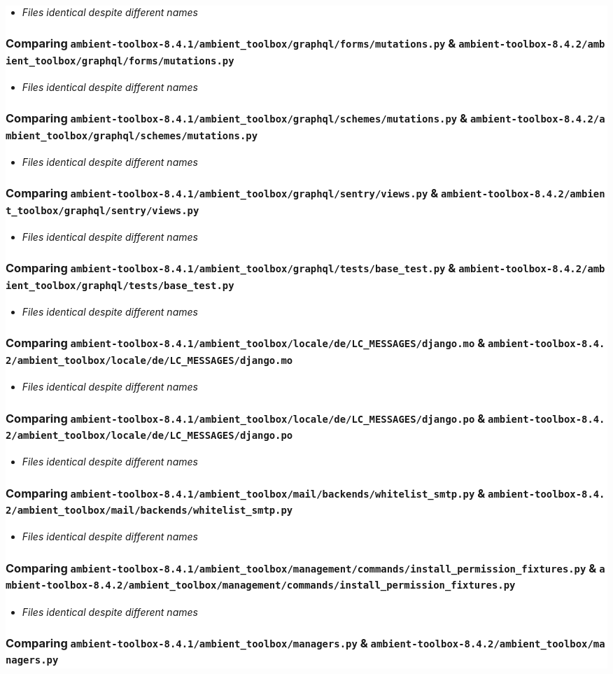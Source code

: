 * *Files identical despite different names*

### Comparing `ambient-toolbox-8.4.1/ambient_toolbox/graphql/forms/mutations.py` & `ambient-toolbox-8.4.2/ambient_toolbox/graphql/forms/mutations.py`

 * *Files identical despite different names*

### Comparing `ambient-toolbox-8.4.1/ambient_toolbox/graphql/schemes/mutations.py` & `ambient-toolbox-8.4.2/ambient_toolbox/graphql/schemes/mutations.py`

 * *Files identical despite different names*

### Comparing `ambient-toolbox-8.4.1/ambient_toolbox/graphql/sentry/views.py` & `ambient-toolbox-8.4.2/ambient_toolbox/graphql/sentry/views.py`

 * *Files identical despite different names*

### Comparing `ambient-toolbox-8.4.1/ambient_toolbox/graphql/tests/base_test.py` & `ambient-toolbox-8.4.2/ambient_toolbox/graphql/tests/base_test.py`

 * *Files identical despite different names*

### Comparing `ambient-toolbox-8.4.1/ambient_toolbox/locale/de/LC_MESSAGES/django.mo` & `ambient-toolbox-8.4.2/ambient_toolbox/locale/de/LC_MESSAGES/django.mo`

 * *Files identical despite different names*

### Comparing `ambient-toolbox-8.4.1/ambient_toolbox/locale/de/LC_MESSAGES/django.po` & `ambient-toolbox-8.4.2/ambient_toolbox/locale/de/LC_MESSAGES/django.po`

 * *Files identical despite different names*

### Comparing `ambient-toolbox-8.4.1/ambient_toolbox/mail/backends/whitelist_smtp.py` & `ambient-toolbox-8.4.2/ambient_toolbox/mail/backends/whitelist_smtp.py`

 * *Files identical despite different names*

### Comparing `ambient-toolbox-8.4.1/ambient_toolbox/management/commands/install_permission_fixtures.py` & `ambient-toolbox-8.4.2/ambient_toolbox/management/commands/install_permission_fixtures.py`

 * *Files identical despite different names*

### Comparing `ambient-toolbox-8.4.1/ambient_toolbox/managers.py` & `ambient-toolbox-8.4.2/ambient_toolbox/managers.py`
